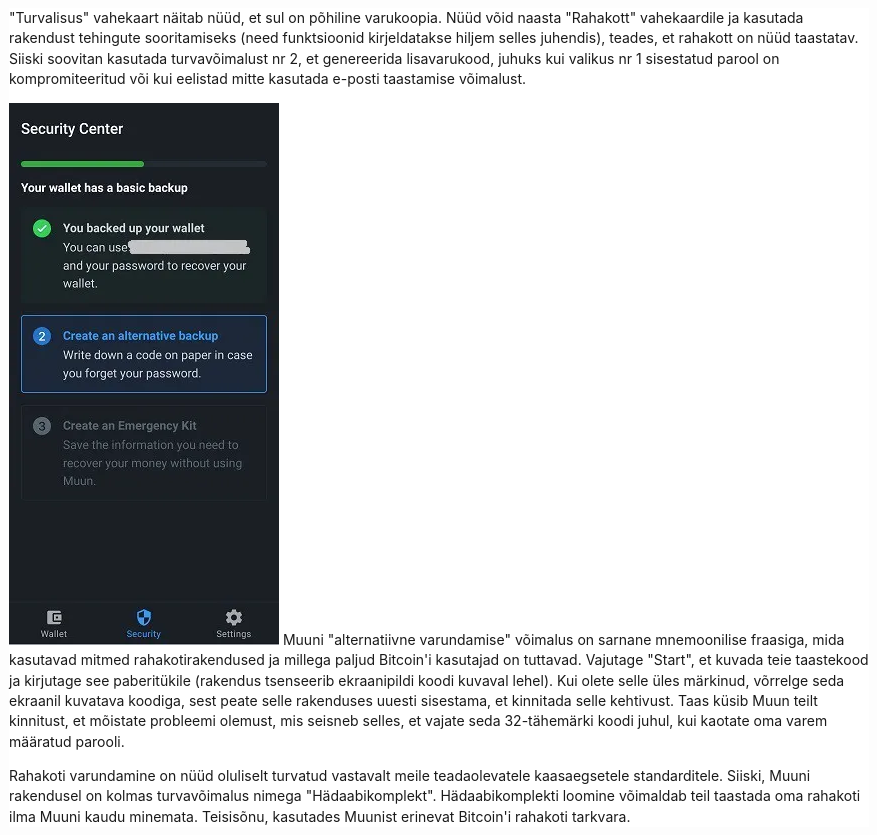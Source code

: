 "Turvalisus" vahekaart näitab nüüd, et sul on põhiline varukoopia. Nüüd võid naasta "Rahakott" vahekaardile ja kasutada rakendust tehingute sooritamiseks (need funktsioonid kirjeldatakse hiljem selles juhendis), teades, et rahakott on nüüd taastatav. Siiski soovitan kasutada turvavõimalust nr 2, et genereerida lisavarukood, juhuks kui valikus nr 1 sisestatud parool on kompromiteeritud või kui eelistad mitte kasutada e-posti taastamise võimalust.

![pilt](assets/9.webp)
Muuni "alternatiivne varundamise" võimalus on sarnane mnemoonilise fraasiga, mida kasutavad mitmed rahakotirakendused ja millega paljud Bitcoin'i kasutajad on tuttavad. Vajutage "Start", et kuvada teie taastekood ja kirjutage see paberitükile (rakendus tsenseerib ekraanipildi koodi kuvaval lehel). Kui olete selle üles märkinud, võrrelge seda ekraanil kuvatava koodiga, sest peate selle rakenduses uuesti sisestama, et kinnitada selle kehtivust.
Taas küsib Muun teilt kinnitust, et mõistate probleemi olemust, mis seisneb selles, et vajate seda 32-tähemärki koodi juhul, kui kaotate oma varem määratud parooli.

Rahakoti varundamine on nüüd oluliselt turvatud vastavalt meile teadaolevatele kaasaegsetele standarditele. Siiski, Muuni rakendusel on kolmas turvavõimalus nimega "Hädaabikomplekt". Hädaabikomplekti loomine võimaldab teil taastada oma rahakoti ilma Muuni kaudu minemata. Teisisõnu, kasutades Muunist erinevat Bitcoin'i rahakoti tarkvara.
